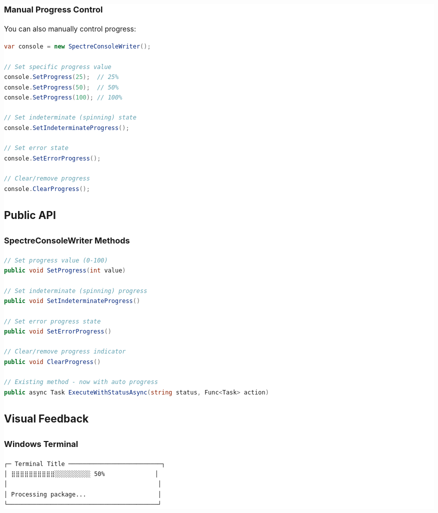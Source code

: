 ### Manual Progress Control

You can also manually control progress:

```csharp
var console = new SpectreConsoleWriter();

// Set specific progress value
console.SetProgress(25);  // 25%
console.SetProgress(50);  // 50%
console.SetProgress(100); // 100%

// Set indeterminate (spinning) state
console.SetIndeterminateProgress();

// Set error state
console.SetErrorProgress();

// Clear/remove progress
console.ClearProgress();
```

## Public API

### SpectreConsoleWriter Methods

```csharp
// Set progress value (0-100)
public void SetProgress(int value)

// Set indeterminate (spinning) progress
public void SetIndeterminateProgress()

// Set error progress state
public void SetErrorProgress()

// Clear/remove progress indicator
public void ClearProgress()

// Existing method - now with auto progress
public async Task ExecuteWithStatusAsync(string status, Func<Task> action)
```

## Visual Feedback

### Windows Terminal
```
┌─ Terminal Title ──────────────────────────┐
│ ⣿⣿⣿⣿⣿⣿⣿⣿⣿⣿░░░░░░░░░░ 50%              │
│                                          │
│ Processing package...                    │
└──────────────────────────────────────────┘
```
